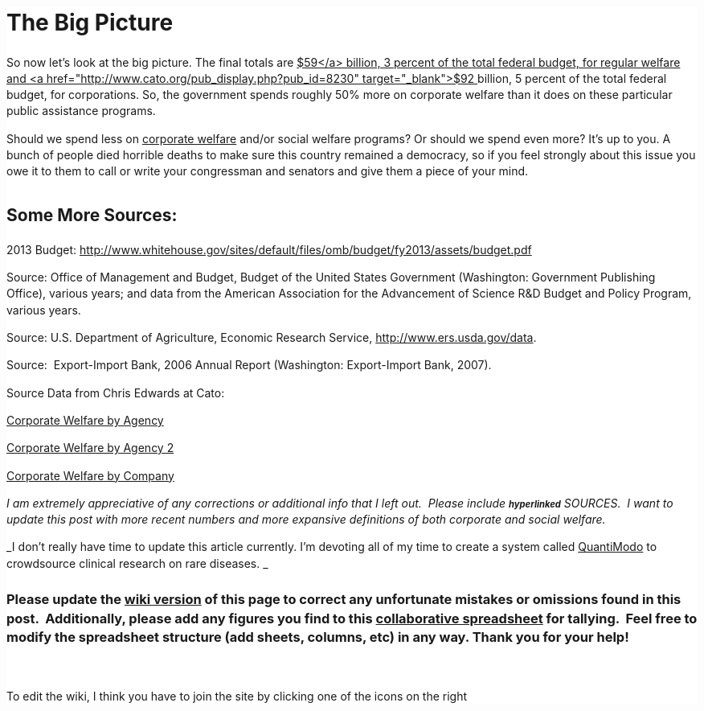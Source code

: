 # The Big Picture

So now let’s look at the big picture. The final totals are <a href="http://www.downsizinggovernment.org/hhs" target="_blank">$59</a> billion, 3 percent of the total federal budget, for regular welfare and <a href="http://www.cato.org/pub_display.php?pub_id=8230" target="_blank">$92 </a>billion, 5 percent of the total federal budget, for corporations. So, the government spends roughly 50% more on corporate welfare than it does on these particular public assistance programs.

Should we spend less on <a href="http://amzn.to/1iXtNlW" target="_blank">corporate welfare</a> and/or social welfare programs? Or should we spend even more? It’s up to you. A bunch of people died horrible deaths to make sure this country remained a democracy, so if you feel strongly about this issue you owe it to them to call or write your congressman and senators and give them a piece of your mind.

## Some More Sources:

2013 Budget: <a href="http://www.whitehouse.gov/sites/default/files/omb/budget/fy2013/assets/budget.pdf" target="_blank">http://www.whitehouse.gov/sites/default/files/omb/budget/fy2013/assets/budget.pdf</a>

Source: Office of Management and Budget, Budget of the United States Government (Washington: Government Publishing Office), various years; and data from the American Association for the Advancement of Science R&D Budget and Policy Program, various years.

Source: U.S. Department of Agriculture, Economic Research Service, <a href="http://ers.usda.gov/data-products.aspx#.UzsvUPldV8E" target="_blank" rel="nofollow">http://www.ers.usda.gov/data</a>.

Source:  Export-Import Bank, 2006 Annual Report (Washington: Export-Import Bank, 2007).

Source Data from Chris Edwards at Cato:

<a href="http://thinkbynumbers.org/wp-content/uploads/2008/03/Corporate-Welfare-Programs-BY-Agency-21.jpg" target="_blank">Corporate Welfare by Agency</a>

<a href="http://thinkbynumbers.org/wp-content/uploads/2008/03/Corporate-Welfare-Programs-BY-Agency1.jpg" target="_blank">Corporate Welfare by Agency 2</a>

<a href="http://thinkbynumbers.org/wp-content/uploads/2008/03/Corporate-Welfare-to-Companies.jpg" target="_blank">Corporate Welfare by Company</a>

_I am extremely appreciative of any corrections or additional info that I left out.  Please include <strong style="font-size: 0.8em;">hyperlinked</strong> SOURCES.  I want to update this post with more recent numbers and more expansive definitions of both corporate and social welfare._

_I don&#8217;t really have time to update this article currently. I&#8217;m devoting all of my time to create a system called [QuantiModo](http://quantimo.do/) to crowdsource clinical research on rare diseases. _

### Please update the [wiki version](http://thinkbynumbers.org/wiki/government-spends-more-on-corporate-welfare-subsidies-than-social-welfare-programs/) of this page to correct any unfortunate mistakes or omissions found in this post.  Additionally, please add any figures you find to this <a href="https://docs.google.com/a/thinkbynumbers.org/spreadsheets/d/19_k--l-1YetUWj1q33cyqVcdbIy7vgHF0qCCm-GmXG0/edit#gid=1118371755" target="_blank">collaborative spreadsheet</a> for tallying.  Feel free to modify the spreadsheet structure (add sheets, columns, etc) in any way. Thank you for your help!

&nbsp;

To edit the wiki, I think you have to join the site by clicking one of the icons on the right